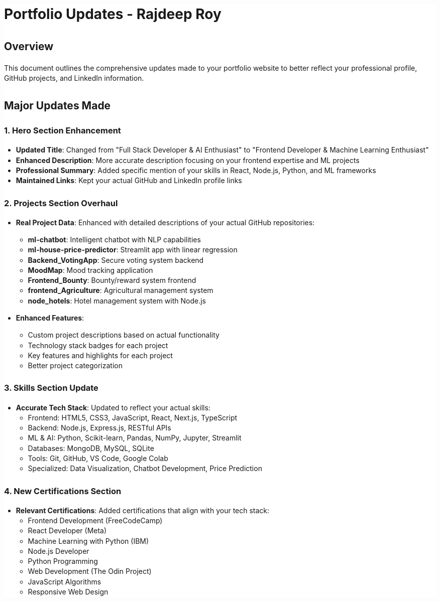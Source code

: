 # Portfolio Updates - Rajdeep Roy

## Overview

This document outlines the comprehensive updates made to your portfolio website to better reflect your professional profile, GitHub projects, and LinkedIn information.

## Major Updates Made

### 1. Hero Section Enhancement

- **Updated Title**: Changed from "Full Stack Developer & AI Enthusiast" to "Frontend Developer & Machine Learning Enthusiast"
- **Enhanced Description**: More accurate description focusing on your frontend expertise and ML projects
- **Professional Summary**: Added specific mention of your skills in React, Node.js, Python, and ML frameworks
- **Maintained Links**: Kept your actual GitHub and LinkedIn profile links

### 2. Projects Section Overhaul

- **Real Project Data**: Enhanced with detailed descriptions of your actual GitHub repositories:

  - **ml-chatbot**: Intelligent chatbot with NLP capabilities
  - **ml-house-price-predictor**: Streamlit app with linear regression
  - **Backend_VotingApp**: Secure voting system backend
  - **MoodMap**: Mood tracking application
  - **Frontend_Bounty**: Bounty/reward system frontend
  - **frontend_Agriculture**: Agricultural management system
  - **node_hotels**: Hotel management system with Node.js

- **Enhanced Features**:
  - Custom project descriptions based on actual functionality
  - Technology stack badges for each project
  - Key features and highlights for each project
  - Better project categorization

### 3. Skills Section Update

- **Accurate Tech Stack**: Updated to reflect your actual skills:
  - Frontend: HTML5, CSS3, JavaScript, React, Next.js, TypeScript
  - Backend: Node.js, Express.js, RESTful APIs
  - ML & AI: Python, Scikit-learn, Pandas, NumPy, Jupyter, Streamlit
  - Databases: MongoDB, MySQL, SQLite
  - Tools: Git, GitHub, VS Code, Google Colab
  - Specialized: Data Visualization, Chatbot Development, Price Prediction

### 4. New Certifications Section

- **Relevant Certifications**: Added certifications that align with your tech stack:
  - Frontend Development (FreeCodeCamp)
  - React Developer (Meta)
  - Machine Learning with Python (IBM)
  - Node.js Developer
  - Python Programming
  - Web Development (The Odin Project)
  - JavaScript Algorithms
  - Responsive Web Design
